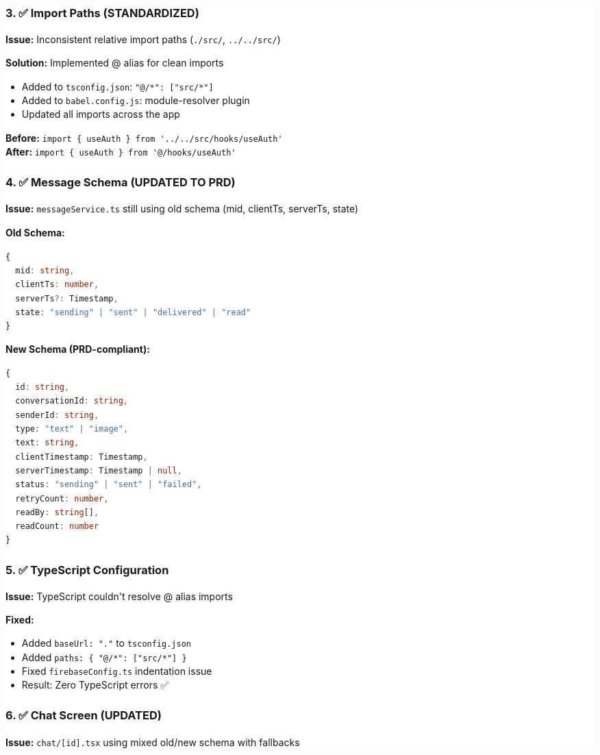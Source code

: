 ### 3. ✅ Import Paths (STANDARDIZED)
**Issue:** Inconsistent relative import paths (`./src/`, `../../src/`)

**Solution:** Implemented @ alias for clean imports
- Added to `tsconfig.json`: `"@/*": ["src/*"]`
- Added to `babel.config.js`: module-resolver plugin
- Updated all imports across the app

**Before:** `import { useAuth } from '../../src/hooks/useAuth'`  
**After:** `import { useAuth } from '@/hooks/useAuth'`

### 4. ✅ Message Schema (UPDATED TO PRD)
**Issue:** `messageService.ts` still using old schema (mid, clientTs, serverTs, state)

**Old Schema:**
```typescript
{
  mid: string,
  clientTs: number,
  serverTs?: Timestamp,
  state: "sending" | "sent" | "delivered" | "read"
}
```

**New Schema (PRD-compliant):**
```typescript
{
  id: string,
  conversationId: string,
  senderId: string,
  type: "text" | "image",
  text: string,
  clientTimestamp: Timestamp,
  serverTimestamp: Timestamp | null,
  status: "sending" | "sent" | "failed",
  retryCount: number,
  readBy: string[],
  readCount: number
}
```

### 5. ✅ TypeScript Configuration
**Issue:** TypeScript couldn't resolve @ alias imports

**Fixed:**
- Added `baseUrl: "."` to `tsconfig.json`
- Added `paths: { "@/*": ["src/*"] }`
- Fixed `firebaseConfig.ts` indentation issue
- Result: Zero TypeScript errors ✅

### 6. ✅ Chat Screen (UPDATED)
**Issue:** `chat/[id].tsx` using mixed old/new schema with fallbacks
